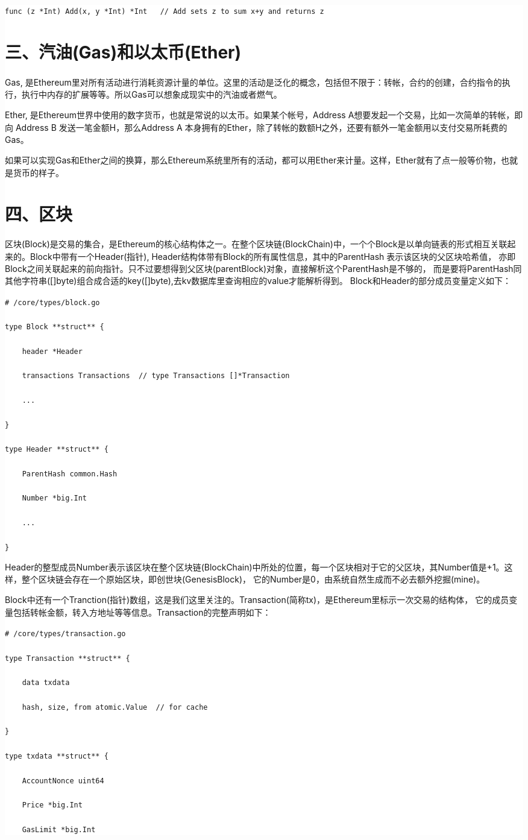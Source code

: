 ```
func (z *Int) Add(x, y *Int) *Int   // Add sets z to sum x+y and returns z  
```
# 三、汽油(Gas)和以太币(Ether)
Gas, 是Ethereum里对所有活动进行消耗资源计量的单位。这里的活动是泛化的概念，包括但不限于：转帐，合约的创建，合约指令的执行，执行中内存的扩展等等。所以Gas可以想象成现实中的汽油或者燃气。

Ether, 是Ethereum世界中使用的数字货币，也就是常说的以太币。如果某个帐号，Address A想要发起一个交易，比如一次简单的转帐，即向 Address B 发送一笔金额H，那么Address A 本身拥有的Ether，除了转帐的数额H之外，还要有额外一笔金额用以支付交易所耗费的Gas。

如果可以实现Gas和Ether之间的换算，那么Ethereum系统里所有的活动，都可以用Ether来计量。这样，Ether就有了点一般等价物，也就是货币的样子。
# 四、区块
区块(Block)是交易的集合，是Ethereum的核心结构体之一。在整个区块链(BlockChain)中，一个个Block是以单向链表的形式相互关联起来的。Block中带有一个Header(指针), Header结构体带有Block的所有属性信息，其中的ParentHash 表示该区块的父区块哈希值， 亦即Block之间关联起来的前向指针。只不过要想得到父区块(parentBlock)对象，直接解析这个ParentHash是不够的， 而是要将ParentHash同其他字符串([]byte)组合成合适的key([]byte),去kv数据库里查询相应的value才能解析得到。 Block和Header的部分成员变量定义如下：

```
# /core/types/block.go  

type Block **struct** {  

    header *Header  

    transactions Transactions  // type Transactions []*Transaction  

    ...  

}  

type Header **struct** {  

    ParentHash common.Hash  

    Number *big.Int  

    ...  

}   
```
Header的整型成员Number表示该区块在整个区块链(BlockChain)中所处的位置，每一个区块相对于它的父区块，其Number值是+1。这样，整个区块链会存在一个原始区块，即创世块(GenesisBlock)， 它的Number是0，由系统自然生成而不必去额外挖掘(mine)。

Block中还有一个Tranction(指针)数组，这是我们这里关注的。Transaction(简称tx)，是Ethereum里标示一次交易的结构体， 它的成员变量包括转帐金额，转入方地址等等信息。Transaction的完整声明如下：

```
# /core/types/transaction.go  

type Transaction **struct** {  

    data txdata  

    hash, size, from atomic.Value  // for cache  

}  

type txdata **struct** {  

    AccountNonce uint64  

    Price *big.Int  

    GasLimit *big.Int  
```
